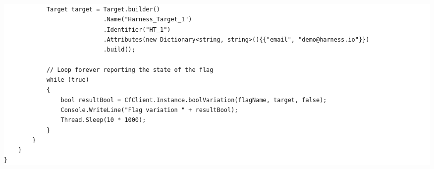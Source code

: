                 Target target = Target.builder()
                                .Name("Harness_Target_1") 
                                .Identifier("HT_1")
                                .Attributes(new Dictionary<string, string>(){{"email", "demo@harness.io"}})
                                .build();

                // Loop forever reporting the state of the flag
                while (true)
                {
                    bool resultBool = CfClient.Instance.boolVariation(flagName, target, false);
                    Console.WriteLine("Flag variation " + resultBool);
                    Thread.Sleep(10 * 1000);
                }
            }
        }
    }
